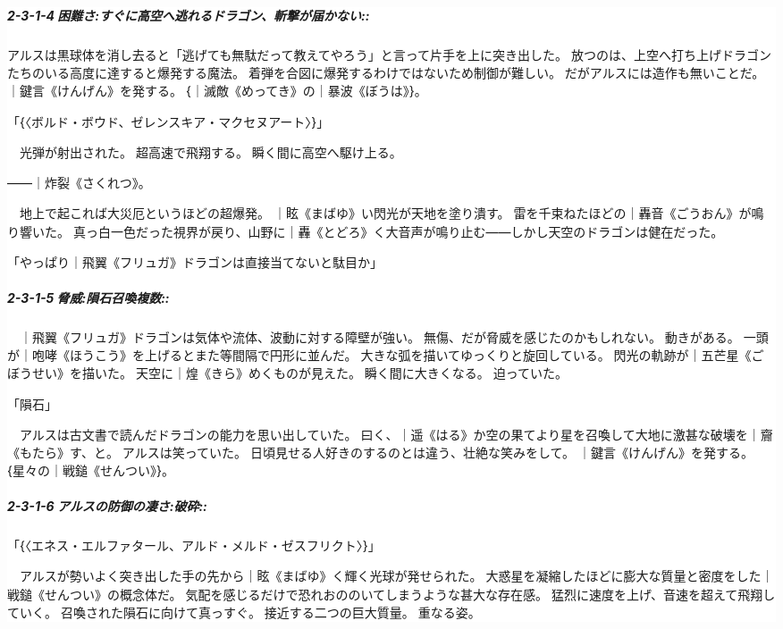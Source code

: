
##### 2-3-1-4 困難さ:すぐに高空へ逃れるドラゴン、斬撃が届かない::
アルスは黒球体を消し去ると「逃げても無駄だって教えてやろう」と言って片手を上に突き出した。
放つのは、上空へ打ち上げドラゴンたちのいる高度に達すると爆発する魔法。
着弾を合図に爆発するわけではないため制御が難しい。
だがアルスには造作も無いことだ。
｜鍵言《けんげん》を発する。
{｜滅敵《めってき》の｜暴波《ぼうは》}。


「{〈ボルド・ボウド、ゼレンスキア・マクセヌアート〉}」


　光弾が射出された。
超高速で飛翔する。
瞬く間に高空へ駆け上る。


――｜炸裂《さくれつ》。


　地上で起これば大災厄というほどの超爆発。
｜眩《まばゆ》い閃光が天地を塗り潰す。
雷を千束ねたほどの｜轟音《ごうおん》が鳴り響いた。
真っ白一色だった視界が戻り、山野に｜轟《とどろ》く大音声が鳴り止む――しかし天空のドラゴンは健在だった。


「やっぱり｜飛翼《フリュガ》ドラゴンは直接当てないと駄目か」


##### 2-3-1-5 脅威:隕石召喚複数::
　｜飛翼《フリュガ》ドラゴンは気体や流体、波動に対する障壁が強い。
無傷、だが脅威を感じたのかもしれない。
動きがある。
一頭が｜咆哮《ほうこう》を上げるとまた等間隔で円形に並んだ。
大きな弧を描いてゆっくりと旋回している。
閃光の軌跡が｜五芒星《ごぼうせい》を描いた。
天空に｜煌《きら》めくものが見えた。
瞬く間に大きくなる。
迫っていた。


「隕石」


　アルスは古文書で読んだドラゴンの能力を思い出していた。
曰く、｜遥《はる》か空の果てより星を召喚して大地に激甚な破壊を｜齎《もたら》す、と。
アルスは笑っていた。
日頃見せる人好きのするのとは違う、壮絶な笑みをして。
｜鍵言《けんげん》を発する。
{星々の｜戦鎚《せんつい》}。


##### 2-3-1-6 アルスの防御の凄さ:破砕::
「{〈エネス・エルファタール、アルド・メルド・ゼスフリクト〉}」


　アルスが勢いよく突き出した手の先から｜眩《まばゆ》く輝く光球が発せられた。
大惑星を凝縮したほどに膨大な質量と密度をした｜戦鎚《せんつい》の概念体だ。
気配を感じるだけで恐れおののいてしまうような甚大な存在感。
猛烈に速度を上げ、音速を超えて飛翔していく。
召喚された隕石に向けて真っすぐ。
接近する二つの巨大質量。
重なる姿。
